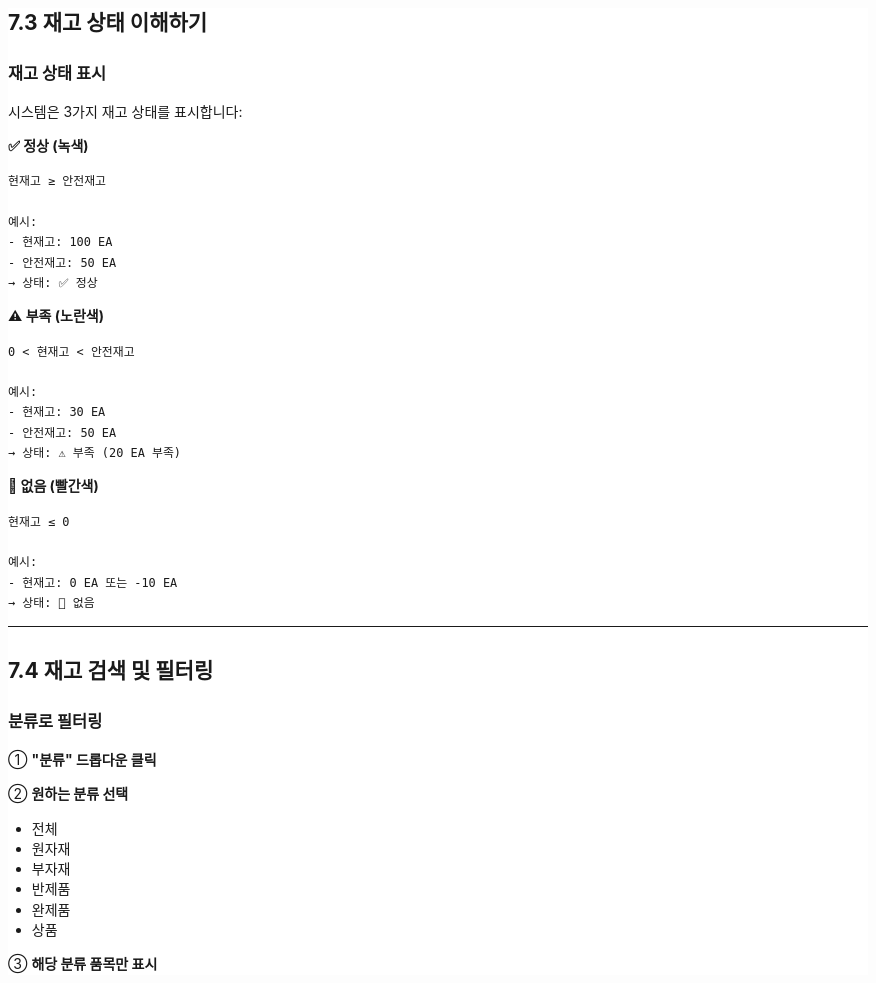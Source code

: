 
## 7.3 재고 상태 이해하기

### 재고 상태 표시

시스템은 3가지 재고 상태를 표시합니다:

**✅ 정상 (녹색)**
```
현재고 ≥ 안전재고

예시:
- 현재고: 100 EA
- 안전재고: 50 EA
→ 상태: ✅ 정상
```

**⚠️ 부족 (노란색)**
```
0 < 현재고 < 안전재고

예시:
- 현재고: 30 EA
- 안전재고: 50 EA
→ 상태: ⚠️ 부족 (20 EA 부족)
```

**🔴 없음 (빨간색)**
```
현재고 ≤ 0

예시:
- 현재고: 0 EA 또는 -10 EA
→ 상태: 🔴 없음
```

---

## 7.4 재고 검색 및 필터링

### 분류로 필터링

① **"분류" 드롭다운 클릭**

② **원하는 분류 선택**
   - 전체
   - 원자재
   - 부자재
   - 반제품
   - 완제품
   - 상품

③ **해당 분류 품목만 표시**
